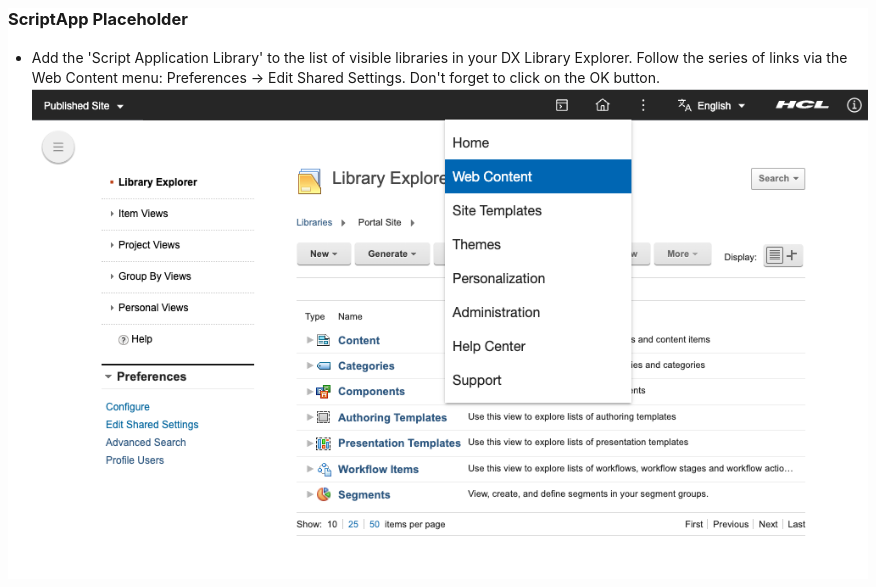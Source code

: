 ### ScriptApp Placeholder
- Add the 'Script Application Library' to the list of visible libraries in your DX Library Explorer. Follow the series of links via the Web Content menu: Preferences -> Edit Shared Settings. Don't forget to click on the OK button.  
  ![](images/05/01_Reqts_01_WebContent_Edit_Shared_Settings.png)